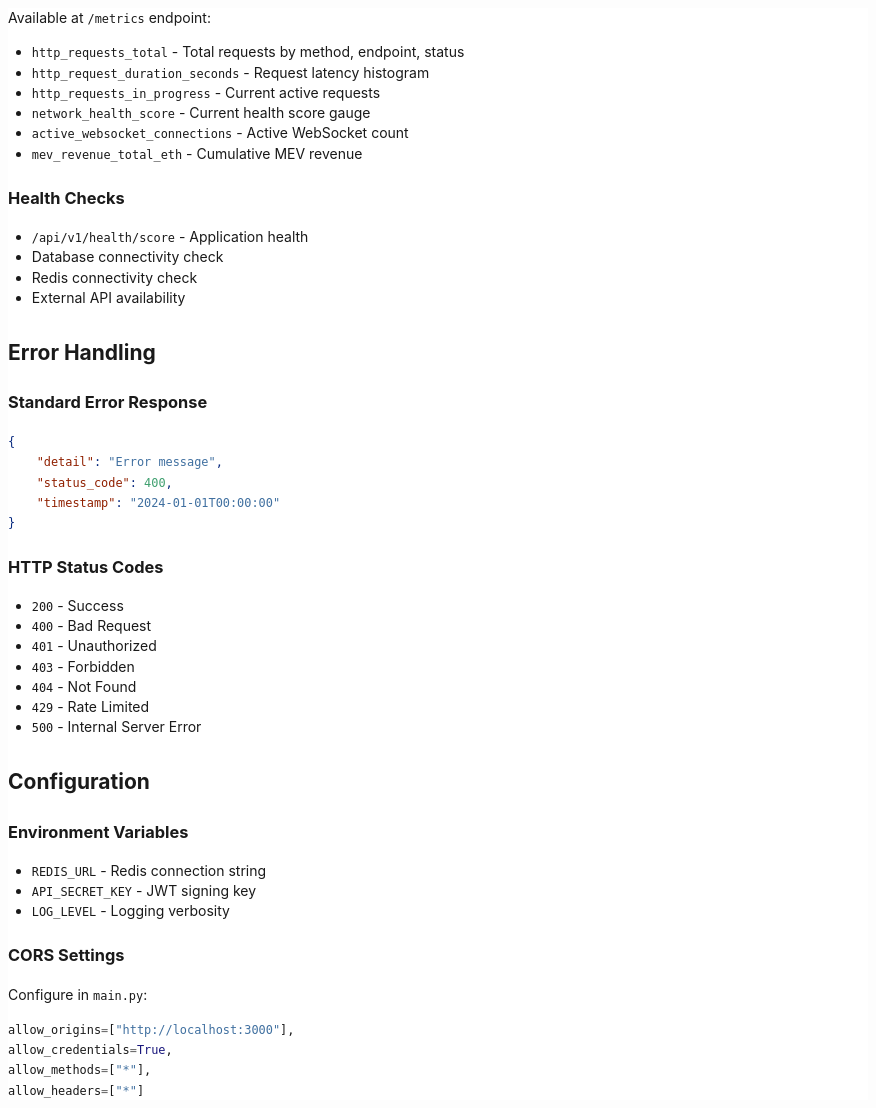 Available at `/metrics` endpoint:

- `http_requests_total` - Total requests by method, endpoint, status
- `http_request_duration_seconds` - Request latency histogram
- `http_requests_in_progress` - Current active requests
- `network_health_score` - Current health score gauge
- `active_websocket_connections` - Active WebSocket count
- `mev_revenue_total_eth` - Cumulative MEV revenue

### Health Checks

- `/api/v1/health/score` - Application health
- Database connectivity check
- Redis connectivity check
- External API availability

## Error Handling

### Standard Error Response
```json
{
    "detail": "Error message",
    "status_code": 400,
    "timestamp": "2024-01-01T00:00:00"
}
```

### HTTP Status Codes
- `200` - Success
- `400` - Bad Request
- `401` - Unauthorized
- `403` - Forbidden
- `404` - Not Found
- `429` - Rate Limited
- `500` - Internal Server Error

## Configuration

### Environment Variables
- `REDIS_URL` - Redis connection string
- `API_SECRET_KEY` - JWT signing key
- `LOG_LEVEL` - Logging verbosity

### CORS Settings
Configure in `main.py`:
```python
allow_origins=["http://localhost:3000"],
allow_credentials=True,
allow_methods=["*"],
allow_headers=["*"]
```
